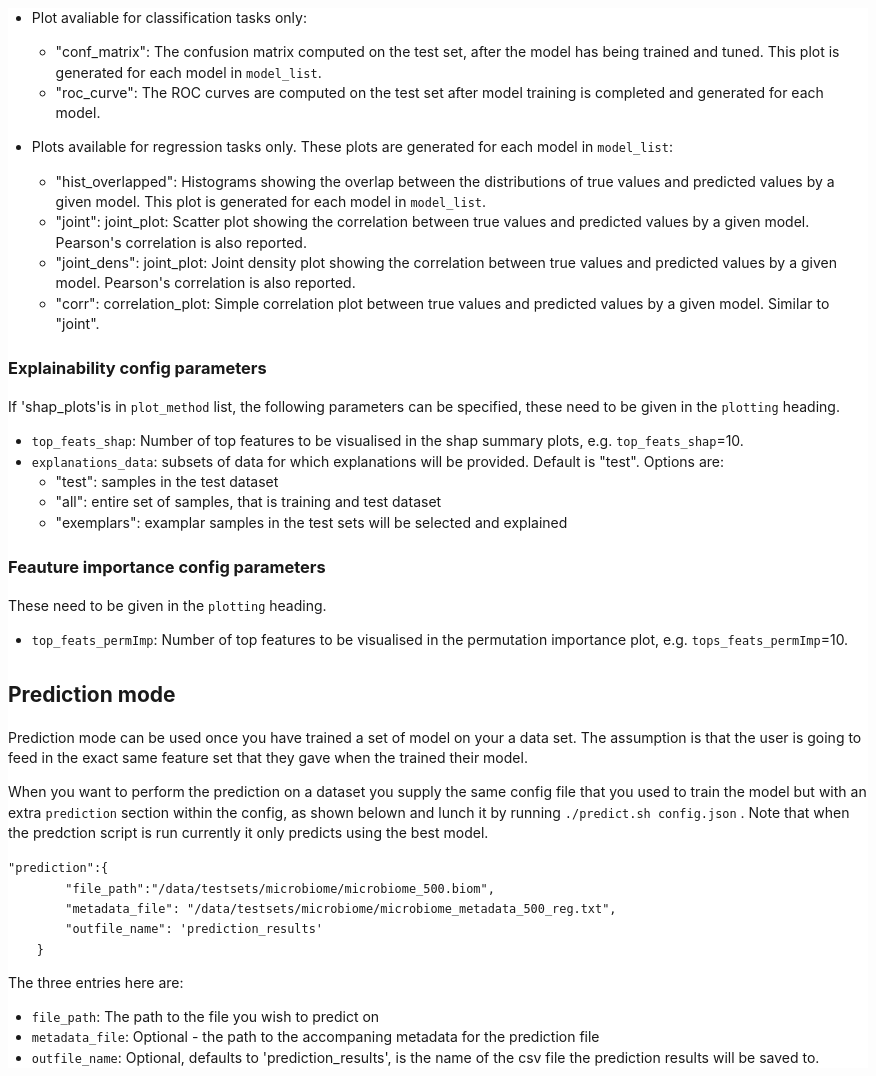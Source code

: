 * Plot avaliable for classification tasks only:
    * "conf_matrix": The confusion matrix computed on the test set, after the model has being trained and tuned. This plot is generated for each model in `model_list`.
    * "roc_curve": The ROC curves are computed on the test set after model training is completed and generated for each model.
    
* Plots available for regression tasks only. These plots are generated for each model in `model_list`: 
    * "hist_overlapped": Histograms showing the overlap between the distributions of true values and predicted values by a given model. This plot is generated for each model in `model_list`. 
    * "joint": joint_plot: Scatter plot showing the correlation between true values and predicted values by a given model. Pearson's correlation is also reported.
    * "joint_dens": joint_plot: Joint density plot showing the correlation between true values and predicted values by a given model. Pearson's correlation is also reported.
    * "corr": correlation_plot: Simple correlation plot between true values and predicted values by a given model. Similar to "joint". 
    
### Explainability config parameters
If 'shap_plots'is in `plot_method` list, the following parameters can be specified, these need to be given in the `plotting` heading.
* `top_feats_shap`: Number of top features to be visualised in the shap summary plots, e.g. `top_feats_shap`=10.
* `explanations_data`: subsets of data for which explanations will be provided. Default is "test". Options are:
    * "test": samples in the test dataset
    * "all": entire set of samples, that is training and test dataset
    * "exemplars": examplar samples in the test sets will be selected and explained

### Feauture importance config parameters
These need to be given in the `plotting` heading.
* `top_feats_permImp`: Number of top features to be visualised in the permutation importance plot, e.g. `tops_feats_permImp`=10.

## Prediction mode

Prediction mode can be used once you have trained a set of model on your a data set. The assumption is that the user is going to feed in the exact same feature set that they gave when the trained their model.

When you want to perform the prediction on a dataset you supply the same config file that you used to train the model but with an extra `prediction` section within the config, as shown belown and lunch it by running `./predict.sh config.json` . Note that when the predction script is run currently it only predicts using the best model.

```
"prediction":{
        "file_path":"/data/testsets/microbiome/microbiome_500.biom",
        "metadata_file": "/data/testsets/microbiome/microbiome_metadata_500_reg.txt",
        "outfile_name": 'prediction_results'
    }
```

The three entries here are:
* `file_path`: The path to the file you wish to predict on
* `metadata_file`: Optional - the path to the accompaning metadata for the prediction file
* `outfile_name`: Optional, defaults to 'prediction_results', is the name of the csv file the prediction results will be saved to.
